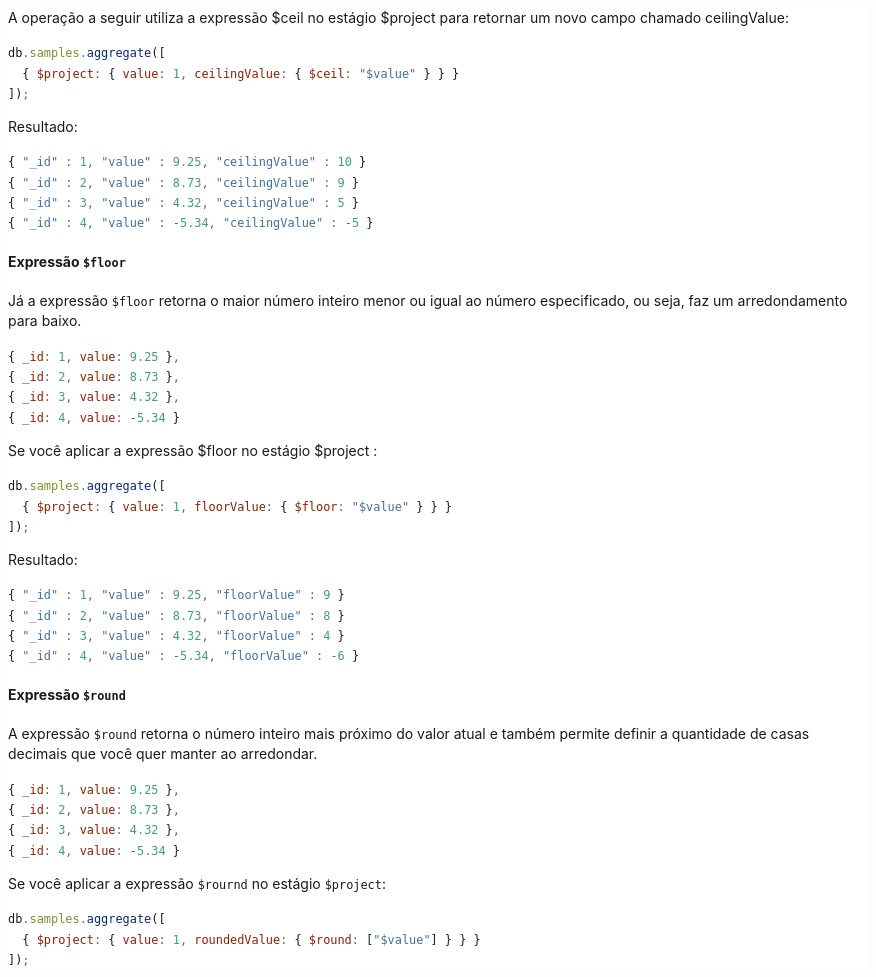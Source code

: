 A operação a seguir utiliza a expressão $ceil no estágio $project para retornar um novo campo chamado ceilingValue:

```js
db.samples.aggregate([
  { $project: { value: 1, ceilingValue: { $ceil: "$value" } } }
]);
```

Resultado:
```js
{ "_id" : 1, "value" : 9.25, "ceilingValue" : 10 }
{ "_id" : 2, "value" : 8.73, "ceilingValue" : 9 }
{ "_id" : 3, "value" : 4.32, "ceilingValue" : 5 }
{ "_id" : 4, "value" : -5.34, "ceilingValue" : -5 }
```

#### Expressão ```$floor```

Já a expressão ```$floor``` retorna o maior número inteiro menor ou igual ao número especificado, ou seja, faz um arredondamento para baixo.

```js
{ _id: 1, value: 9.25 },
{ _id: 2, value: 8.73 },
{ _id: 3, value: 4.32 },
{ _id: 4, value: -5.34 }
```

Se você aplicar a expressão $floor no estágio $project :
```js
db.samples.aggregate([
  { $project: { value: 1, floorValue: { $floor: "$value" } } }
]);
```

Resultado:
```js
{ "_id" : 1, "value" : 9.25, "floorValue" : 9 }
{ "_id" : 2, "value" : 8.73, "floorValue" : 8 }
{ "_id" : 3, "value" : 4.32, "floorValue" : 4 }
{ "_id" : 4, "value" : -5.34, "floorValue" : -6 }
```

#### Expressão ```$round```

A expressão ```$round``` retorna o número inteiro mais próximo do valor atual e também permite definir a quantidade de casas decimais que você quer manter ao arredondar.

```js
{ _id: 1, value: 9.25 },
{ _id: 2, value: 8.73 },
{ _id: 3, value: 4.32 },
{ _id: 4, value: -5.34 }
```

Se você aplicar a expressão ```$rournd``` no estágio ```$project```:
```js
db.samples.aggregate([
  { $project: { value: 1, roundedValue: { $round: ["$value"] } } }
]);
```

